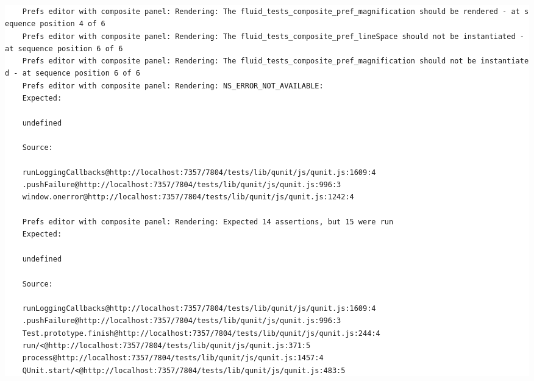 ```
    Prefs editor with composite panel: Rendering: The fluid_tests_composite_pref_magnification should be rendered - at sequence position 4 of 6
    Prefs editor with composite panel: Rendering: The fluid_tests_composite_pref_lineSpace should not be instantiated - at sequence position 6 of 6
    Prefs editor with composite panel: Rendering: The fluid_tests_composite_pref_magnification should not be instantiated - at sequence position 6 of 6
    Prefs editor with composite panel: Rendering: NS_ERROR_NOT_AVAILABLE: 
    Expected: 	

    undefined

    Source: 	

    runLoggingCallbacks@http://localhost:7357/7804/tests/lib/qunit/js/qunit.js:1609:4
    .pushFailure@http://localhost:7357/7804/tests/lib/qunit/js/qunit.js:996:3
    window.onerror@http://localhost:7357/7804/tests/lib/qunit/js/qunit.js:1242:4

    Prefs editor with composite panel: Rendering: Expected 14 assertions, but 15 were run
    Expected: 	

    undefined

    Source: 	

    runLoggingCallbacks@http://localhost:7357/7804/tests/lib/qunit/js/qunit.js:1609:4
    .pushFailure@http://localhost:7357/7804/tests/lib/qunit/js/qunit.js:996:3
    Test.prototype.finish@http://localhost:7357/7804/tests/lib/qunit/js/qunit.js:244:4
    run/<@http://localhost:7357/7804/tests/lib/qunit/js/qunit.js:371:5
    process@http://localhost:7357/7804/tests/lib/qunit/js/qunit.js:1457:4
    QUnit.start/<@http://localhost:7357/7804/tests/lib/qunit/js/qunit.js:483:5
```

        